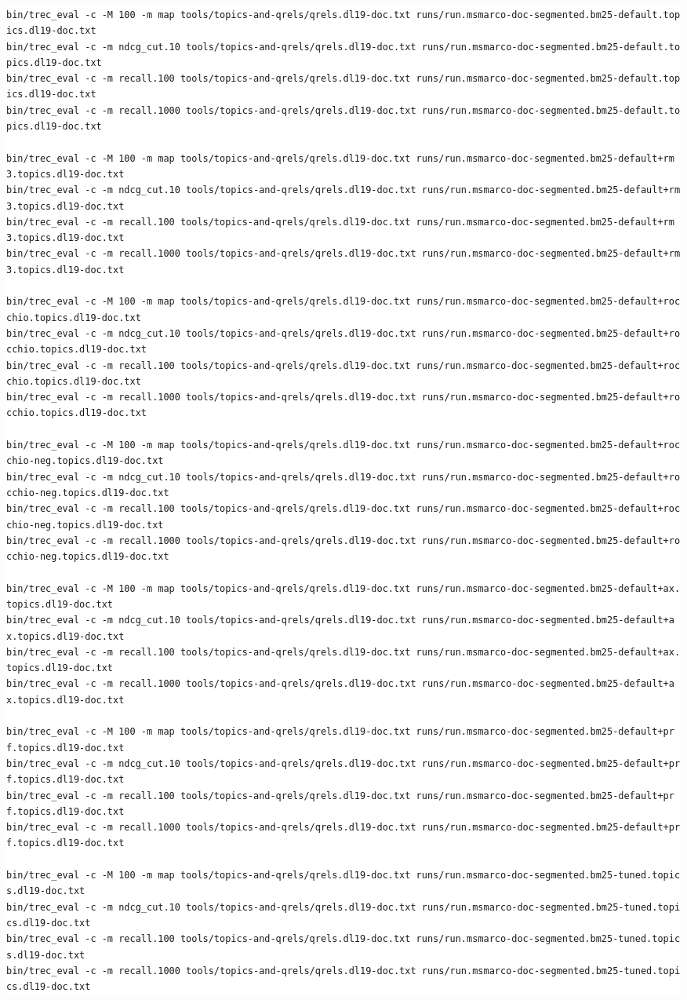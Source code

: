 ```
bin/trec_eval -c -M 100 -m map tools/topics-and-qrels/qrels.dl19-doc.txt runs/run.msmarco-doc-segmented.bm25-default.topics.dl19-doc.txt
bin/trec_eval -c -m ndcg_cut.10 tools/topics-and-qrels/qrels.dl19-doc.txt runs/run.msmarco-doc-segmented.bm25-default.topics.dl19-doc.txt
bin/trec_eval -c -m recall.100 tools/topics-and-qrels/qrels.dl19-doc.txt runs/run.msmarco-doc-segmented.bm25-default.topics.dl19-doc.txt
bin/trec_eval -c -m recall.1000 tools/topics-and-qrels/qrels.dl19-doc.txt runs/run.msmarco-doc-segmented.bm25-default.topics.dl19-doc.txt

bin/trec_eval -c -M 100 -m map tools/topics-and-qrels/qrels.dl19-doc.txt runs/run.msmarco-doc-segmented.bm25-default+rm3.topics.dl19-doc.txt
bin/trec_eval -c -m ndcg_cut.10 tools/topics-and-qrels/qrels.dl19-doc.txt runs/run.msmarco-doc-segmented.bm25-default+rm3.topics.dl19-doc.txt
bin/trec_eval -c -m recall.100 tools/topics-and-qrels/qrels.dl19-doc.txt runs/run.msmarco-doc-segmented.bm25-default+rm3.topics.dl19-doc.txt
bin/trec_eval -c -m recall.1000 tools/topics-and-qrels/qrels.dl19-doc.txt runs/run.msmarco-doc-segmented.bm25-default+rm3.topics.dl19-doc.txt

bin/trec_eval -c -M 100 -m map tools/topics-and-qrels/qrels.dl19-doc.txt runs/run.msmarco-doc-segmented.bm25-default+rocchio.topics.dl19-doc.txt
bin/trec_eval -c -m ndcg_cut.10 tools/topics-and-qrels/qrels.dl19-doc.txt runs/run.msmarco-doc-segmented.bm25-default+rocchio.topics.dl19-doc.txt
bin/trec_eval -c -m recall.100 tools/topics-and-qrels/qrels.dl19-doc.txt runs/run.msmarco-doc-segmented.bm25-default+rocchio.topics.dl19-doc.txt
bin/trec_eval -c -m recall.1000 tools/topics-and-qrels/qrels.dl19-doc.txt runs/run.msmarco-doc-segmented.bm25-default+rocchio.topics.dl19-doc.txt

bin/trec_eval -c -M 100 -m map tools/topics-and-qrels/qrels.dl19-doc.txt runs/run.msmarco-doc-segmented.bm25-default+rocchio-neg.topics.dl19-doc.txt
bin/trec_eval -c -m ndcg_cut.10 tools/topics-and-qrels/qrels.dl19-doc.txt runs/run.msmarco-doc-segmented.bm25-default+rocchio-neg.topics.dl19-doc.txt
bin/trec_eval -c -m recall.100 tools/topics-and-qrels/qrels.dl19-doc.txt runs/run.msmarco-doc-segmented.bm25-default+rocchio-neg.topics.dl19-doc.txt
bin/trec_eval -c -m recall.1000 tools/topics-and-qrels/qrels.dl19-doc.txt runs/run.msmarco-doc-segmented.bm25-default+rocchio-neg.topics.dl19-doc.txt

bin/trec_eval -c -M 100 -m map tools/topics-and-qrels/qrels.dl19-doc.txt runs/run.msmarco-doc-segmented.bm25-default+ax.topics.dl19-doc.txt
bin/trec_eval -c -m ndcg_cut.10 tools/topics-and-qrels/qrels.dl19-doc.txt runs/run.msmarco-doc-segmented.bm25-default+ax.topics.dl19-doc.txt
bin/trec_eval -c -m recall.100 tools/topics-and-qrels/qrels.dl19-doc.txt runs/run.msmarco-doc-segmented.bm25-default+ax.topics.dl19-doc.txt
bin/trec_eval -c -m recall.1000 tools/topics-and-qrels/qrels.dl19-doc.txt runs/run.msmarco-doc-segmented.bm25-default+ax.topics.dl19-doc.txt

bin/trec_eval -c -M 100 -m map tools/topics-and-qrels/qrels.dl19-doc.txt runs/run.msmarco-doc-segmented.bm25-default+prf.topics.dl19-doc.txt
bin/trec_eval -c -m ndcg_cut.10 tools/topics-and-qrels/qrels.dl19-doc.txt runs/run.msmarco-doc-segmented.bm25-default+prf.topics.dl19-doc.txt
bin/trec_eval -c -m recall.100 tools/topics-and-qrels/qrels.dl19-doc.txt runs/run.msmarco-doc-segmented.bm25-default+prf.topics.dl19-doc.txt
bin/trec_eval -c -m recall.1000 tools/topics-and-qrels/qrels.dl19-doc.txt runs/run.msmarco-doc-segmented.bm25-default+prf.topics.dl19-doc.txt

bin/trec_eval -c -M 100 -m map tools/topics-and-qrels/qrels.dl19-doc.txt runs/run.msmarco-doc-segmented.bm25-tuned.topics.dl19-doc.txt
bin/trec_eval -c -m ndcg_cut.10 tools/topics-and-qrels/qrels.dl19-doc.txt runs/run.msmarco-doc-segmented.bm25-tuned.topics.dl19-doc.txt
bin/trec_eval -c -m recall.100 tools/topics-and-qrels/qrels.dl19-doc.txt runs/run.msmarco-doc-segmented.bm25-tuned.topics.dl19-doc.txt
bin/trec_eval -c -m recall.1000 tools/topics-and-qrels/qrels.dl19-doc.txt runs/run.msmarco-doc-segmented.bm25-tuned.topics.dl19-doc.txt

```